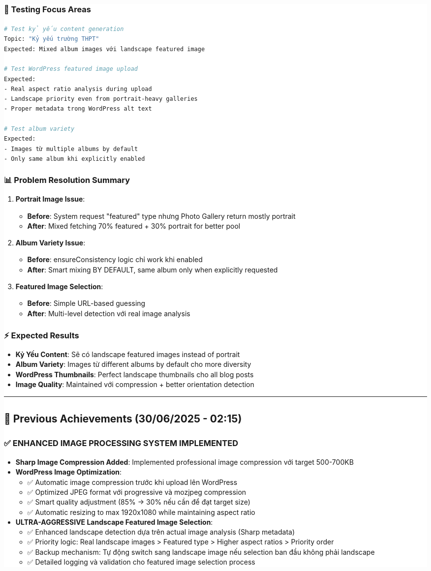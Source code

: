 ```typescript
```

### 🧪 Testing Focus Areas

```bash
# Test kỷ yếu content generation
Topic: "Kỷ yếu trường THPT" 
Expected: Mixed album images với landscape featured image

# Test WordPress featured image upload
Expected: 
- Real aspect ratio analysis during upload
- Landscape priority even from portrait-heavy galleries
- Proper metadata trong WordPress alt text

# Test album variety
Expected:
- Images từ multiple albums by default
- Only same album khi explicitly enabled
```

### 📊 Problem Resolution Summary

1. **Portrait Image Issue**: 
   - **Before**: System request "featured" type nhưng Photo Gallery return mostly portrait
   - **After**: Mixed fetching 70% featured + 30% portrait for better pool

2. **Album Variety Issue**:
   - **Before**: ensureConsistency logic chỉ work khi enabled
   - **After**: Smart mixing BY DEFAULT, same album only when explicitly requested

3. **Featured Image Selection**:
   - **Before**: Simple URL-based guessing
   - **After**: Multi-level detection với real image analysis

### ⚡ Expected Results

- **Kỷ Yếu Content**: Sẽ có landscape featured images instead of portrait
- **Album Variety**: Images từ different albums by default cho more diversity  
- **WordPress Thumbnails**: Perfect landscape thumbnails cho all blog posts
- **Image Quality**: Maintained với compression + better orientation detection

---

## 🎯 Previous Achievements (30/06/2025 - 02:15)

### ✅ ENHANCED IMAGE PROCESSING SYSTEM IMPLEMENTED

- **Sharp Image Compression Added**: Implemented professional image compression với target 500-700KB
- **WordPress Image Optimization**:
  - ✅ Automatic image compression trước khi upload lên WordPress
  - ✅ Optimized JPEG format với progressive và mozjpeg compression
  - ✅ Smart quality adjustment (85% → 30% nếu cần để đạt target size)
  - ✅ Automatic resizing to max 1920x1080 while maintaining aspect ratio
- **ULTRA-AGGRESSIVE Landscape Featured Image Selection**:
  - ✅ Enhanced landscape detection dựa trên actual image analysis (Sharp metadata)
  - ✅ Priority logic: Real landscape images > Featured type > Higher aspect ratios > Priority order
  - ✅ Backup mechanism: Tự động switch sang landscape image nếu selection ban đầu không phải landscape
  - ✅ Detailed logging và validation cho featured image selection process

